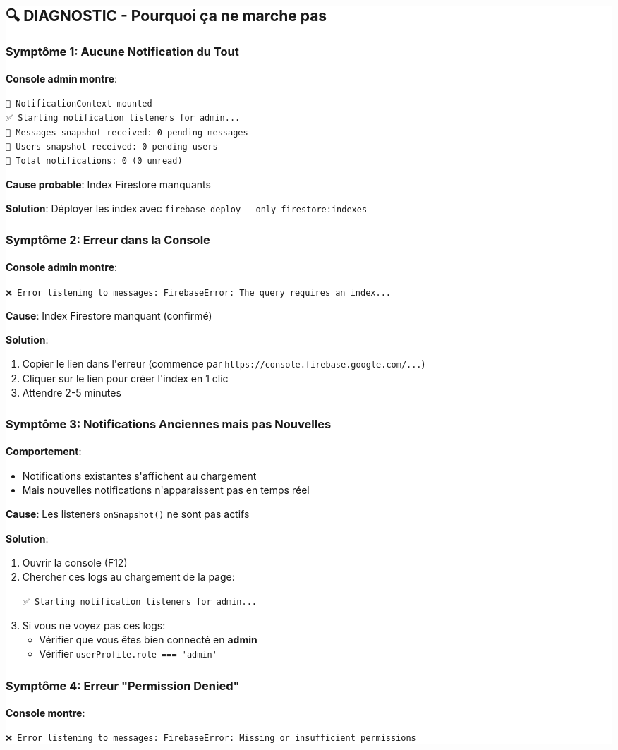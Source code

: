 
## 🔍 DIAGNOSTIC - Pourquoi ça ne marche pas

### Symptôme 1: Aucune Notification du Tout

**Console admin montre**:
```
🔔 NotificationContext mounted
✅ Starting notification listeners for admin...
📨 Messages snapshot received: 0 pending messages
👤 Users snapshot received: 0 pending users
🔔 Total notifications: 0 (0 unread)
```

**Cause probable**: Index Firestore manquants

**Solution**: Déployer les index avec `firebase deploy --only firestore:indexes`

### Symptôme 2: Erreur dans la Console

**Console admin montre**:
```
❌ Error listening to messages: FirebaseError: The query requires an index...
```

**Cause**: Index Firestore manquant (confirmé)

**Solution**: 
1. Copier le lien dans l'erreur (commence par `https://console.firebase.google.com/...`)
2. Cliquer sur le lien pour créer l'index en 1 clic
3. Attendre 2-5 minutes

### Symptôme 3: Notifications Anciennes mais pas Nouvelles

**Comportement**: 
- Notifications existantes s'affichent au chargement
- Mais nouvelles notifications n'apparaissent pas en temps réel

**Cause**: Les listeners `onSnapshot()` ne sont pas actifs

**Solution**:
1. Ouvrir la console (F12)
2. Chercher ces logs au chargement de la page:
   ```
   ✅ Starting notification listeners for admin...
   ```
3. Si vous ne voyez pas ces logs:
   - Vérifier que vous êtes bien connecté en **admin**
   - Vérifier `userProfile.role === 'admin'`

### Symptôme 4: Erreur "Permission Denied"

**Console montre**:
```
❌ Error listening to messages: FirebaseError: Missing or insufficient permissions
```

